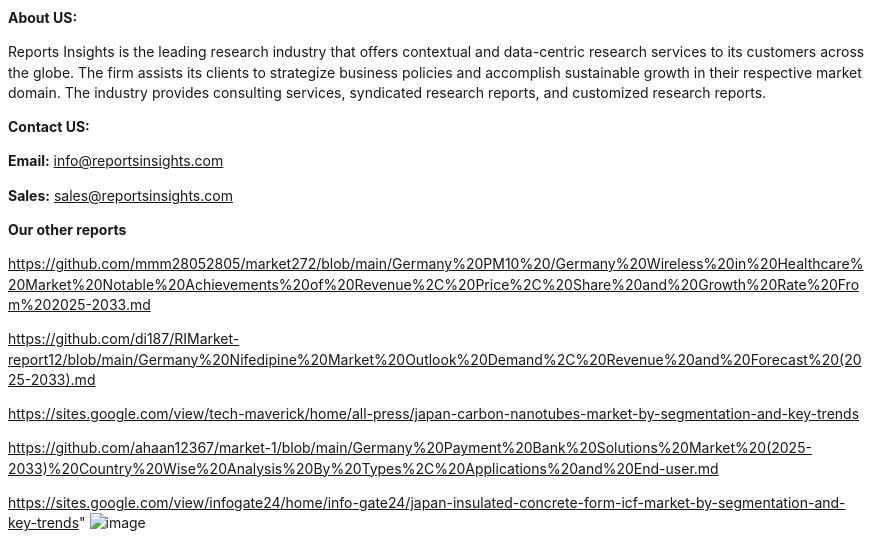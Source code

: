 <strong><strong>About US</strong>:</strong>

Reports Insights is the leading research industry that offers contextual and data-centric research services to its customers across the globe. The firm assists its clients to strategize business policies and accomplish sustainable growth in their respective market domain. The industry provides consulting services, syndicated research reports, and customized research reports.

<strong>Contact US:</strong>

<p class=><b>Email:</b> <a href=mailto:info@reportsinsights.com>info@reportsinsights.com</a></p>
<p class=><b>Sales:</b> <a href=mailto:sales@reportsinsights.com>sales@reportsinsights.com</a></p>

<strong>Our other reports</strong>

<a href=https://github.com/mmm28052805/market272/blob/main/Germany%20PM10%20/Germany%20Wireless%20in%20Healthcare%20Market%20Notable%20Achievements%20of%20Revenue%2C%20Price%2C%20Share%20and%20Growth%20Rate%20From%202025-2033.md>https://github.com/mmm28052805/market272/blob/main/Germany%20PM10%20/Germany%20Wireless%20in%20Healthcare%20Market%20Notable%20Achievements%20of%20Revenue%2C%20Price%2C%20Share%20and%20Growth%20Rate%20From%202025-2033.md</a>

<a href=https://github.com/di187/RIMarket-report12/blob/main/Germany%20Nifedipine%20Market%20Outlook%20Demand%2C%20Revenue%20and%20Forecast%20(2025-2033).md>https://github.com/di187/RIMarket-report12/blob/main/Germany%20Nifedipine%20Market%20Outlook%20Demand%2C%20Revenue%20and%20Forecast%20(2025-2033).md</a>

<a href=https://sites.google.com/view/tech-maverick/home/all-press/japan-carbon-nanotubes-market-by-segmentation-and-key-trends>https://sites.google.com/view/tech-maverick/home/all-press/japan-carbon-nanotubes-market-by-segmentation-and-key-trends</a>

<a href=https://github.com/ahaan12367/market-1/blob/main/Germany%20Payment%20Bank%20Solutions%20Market%20(2025-2033)%20Country%20Wise%20Analysis%20By%20Types%2C%20Applications%20and%20End-user.md>https://github.com/ahaan12367/market-1/blob/main/Germany%20Payment%20Bank%20Solutions%20Market%20(2025-2033)%20Country%20Wise%20Analysis%20By%20Types%2C%20Applications%20and%20End-user.md</a>

<a href=https://sites.google.com/view/infogate24/home/info-gate24/japan-insulated-concrete-form-icf-market-by-segmentation-and-key-trends>https://sites.google.com/view/infogate24/home/info-gate24/japan-insulated-concrete-form-icf-market-by-segmentation-and-key-trends</a>"
![image](https://github.com/user-attachments/assets/62d5de4a-057a-492e-a8ac-22b2978f7e79)
